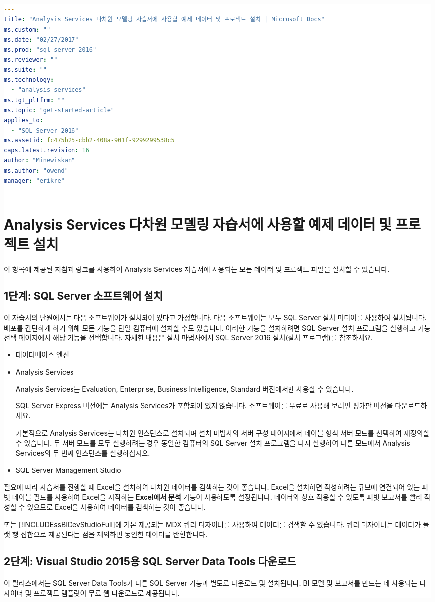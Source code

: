 ```yaml
---
title: "Analysis Services 다차원 모델링 자습서에 사용할 예제 데이터 및 프로젝트 설치 | Microsoft Docs"
ms.custom: ""
ms.date: "02/27/2017"
ms.prod: "sql-server-2016"
ms.reviewer: ""
ms.suite: ""
ms.technology: 
  - "analysis-services"
ms.tgt_pltfrm: ""
ms.topic: "get-started-article"
applies_to: 
  - "SQL Server 2016"
ms.assetid: fc475b25-cbb2-408a-901f-9299299538c5
caps.latest.revision: 16
author: "Minewiskan"
ms.author: "owend"
manager: "erikre"
---
```

# Analysis Services 다차원 모델링 자습서에 사용할 예제 데이터 및 프로젝트 설치
이 항목에 제공된 지침과 링크를 사용하여 Analysis Services 자습서에 사용되는 모든 데이터 및 프로젝트 파일을 설치할 수 있습니다.  
  
## 1단계: SQL Server 소프트웨어 설치  
이 자습서의 단원에서는 다음 소프트웨어가 설치되어 있다고 가정합니다. 다음 소프트웨어는 모두 SQL Server 설치 미디어를 사용하여 설치됩니다. 배포를 간단하게 하기 위해 모든 기능을 단일 컴퓨터에 설치할 수도 있습니다. 이러한 기능을 설치하려면 SQL Server 설치 프로그램을 실행하고 기능 선택 페이지에서 해당 기능을 선택합니다. 자세한 내용은 [설치 마법사에서 SQL Server 2016 설치&#40;설치 프로그램&#41;](../database-engine/install-windows/install-sql-server-2016-from-the-installation-wizard-setup.md)를 참조하세요.  
  
-   데이터베이스 엔진  
  
-   Analysis Services  
  
    Analysis Services는 Evaluation, Enterprise, Business Intelligence, Standard 버전에서만 사용할 수 있습니다.  
  
    SQL Server Express 버전에는 Analysis Services가 포함되어 있지 않습니다. 소프트웨어를 무료로 사용해 보려면 [평가판 버전을 다운로드하세요](http://go.microsoft.com/fwlink/?LinkId=392824).  
  
    기본적으로 Analysis Services는 다차원 인스턴스로 설치되며 설치 마법사의 서버 구성 페이지에서 테이블 형식 서버 모드를 선택하여 재정의할 수 있습니다. 두 서버 모드를 모두 실행하려는 경우 동일한 컴퓨터의 SQL Server 설치 프로그램을 다시 실행하여 다른 모드에서 Analysis Services의 두 번째 인스턴스를 실행하십시오.  
  
-   SQL Server Management Studio  
  
필요에 따라 자습서를 진행할 때 Excel을 설치하여 다차원 데이터를 검색하는 것이 좋습니다. Excel을 설치하면 작성하려는 큐브에 연결되어 있는 피벗 테이블 필드를 사용하여 Excel을 시작하는 **Excel에서 분석** 기능이 사용하도록 설정됩니다. 데이터와 상호 작용할 수 있도록 피벗 보고서를 빨리 작성할 수 있으므로 Excel을 사용하여 데이터를 검색하는 것이 좋습니다.  
  
또는 [!INCLUDE[ssBIDevStudioFull](../includes/ssbidevstudiofull-md.md)]에 기본 제공되는 MDX 쿼리 디자이너를 사용하여 데이터를 검색할 수 있습니다. 쿼리 디자이너는 데이터가 플랫 행 집합으로 제공된다는 점을 제외하면 동일한 데이터를 반환합니다.  
  
## 2단계: Visual Studio 2015용 SQL Server Data Tools 다운로드  
이 릴리스에서는 SQL Server Data Tools가 다른 SQL Server 기능과 별도로 다운로드 및 설치됩니다. BI 모델 및 보고서를 만드는 데 사용되는 디자이너 및 프로젝트 템플릿이 무료 웹 다운로드로 제공됩니다.  
  